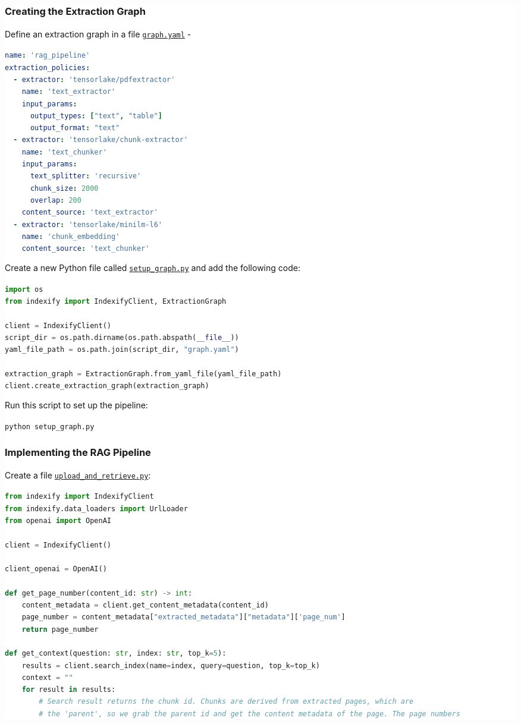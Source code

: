 ### Creating the Extraction Graph

Define an extraction graph in a file [`graph.yaml`](graph.yaml) - 
```yaml
name: 'rag_pipeline'
extraction_policies:
  - extractor: 'tensorlake/pdfextractor'
    name: 'text_extractor'
    input_params:
      output_types: ["text", "table"]
      output_format: "text"
  - extractor: 'tensorlake/chunk-extractor'
    name: 'text_chunker'
    input_params:
      text_splitter: 'recursive'
      chunk_size: 2000
      overlap: 200
    content_source: 'text_extractor'
  - extractor: 'tensorlake/minilm-l6'
    name: 'chunk_embedding'
    content_source: 'text_chunker'
```

Create a new Python file called [`setup_graph.py`](setup_graph.py) and add the following code:

```python
import os
from indexify import IndexifyClient, ExtractionGraph

client = IndexifyClient()
script_dir = os.path.dirname(os.path.abspath(__file__))
yaml_file_path = os.path.join(script_dir, "graph.yaml")

extraction_graph = ExtractionGraph.from_yaml_file(yaml_file_path)
client.create_extraction_graph(extraction_graph)
```

Run this script to set up the pipeline:
```bash
python setup_graph.py
```

### Implementing the RAG Pipeline

Create a file [`upload_and_retrieve.py`](upload_and_retrieve.py):

```python
from indexify import IndexifyClient
from indexify.data_loaders import UrlLoader
from openai import OpenAI

client = IndexifyClient()

client_openai = OpenAI()

def get_page_number(content_id: str) -> int:
    content_metadata = client.get_content_metadata(content_id)
    page_number = content_metadata["extracted_metadata"]["metadata"]['page_num']
    return page_number

def get_context(question: str, index: str, top_k=5):
    results = client.search_index(name=index, query=question, top_k=top_k)
    context = ""
    for result in results:
        # Search result returns the chunk id. Chunks are derived from extracted pages, which are 
        # the 'parent', so we grab the parent id and get the content metadata of the page. The page numbers
```